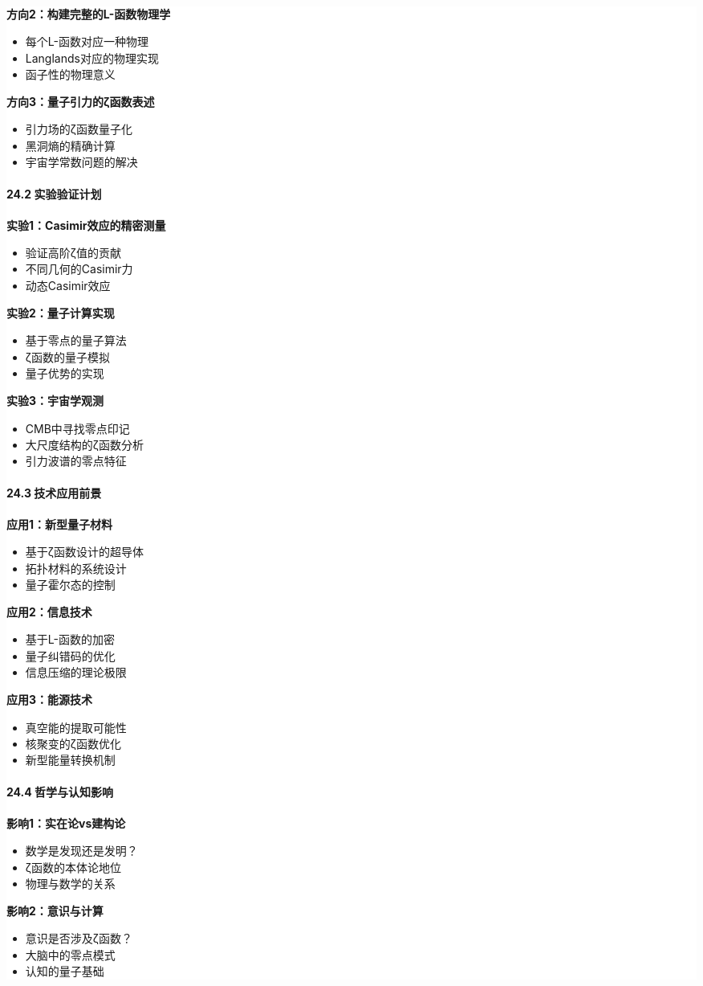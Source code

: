 **方向2：构建完整的L-函数物理学**
- 每个L-函数对应一种物理
- Langlands对应的物理实现
- 函子性的物理意义

**方向3：量子引力的ζ函数表述**
- 引力场的ζ函数量子化
- 黑洞熵的精确计算
- 宇宙学常数问题的解决

#### 24.2 实验验证计划

**实验1：Casimir效应的精密测量**
- 验证高阶ζ值的贡献
- 不同几何的Casimir力
- 动态Casimir效应

**实验2：量子计算实现**
- 基于零点的量子算法
- ζ函数的量子模拟
- 量子优势的实现

**实验3：宇宙学观测**
- CMB中寻找零点印记
- 大尺度结构的ζ函数分析
- 引力波谱的零点特征

#### 24.3 技术应用前景

**应用1：新型量子材料**
- 基于ζ函数设计的超导体
- 拓扑材料的系统设计
- 量子霍尔态的控制

**应用2：信息技术**
- 基于L-函数的加密
- 量子纠错码的优化
- 信息压缩的理论极限

**应用3：能源技术**
- 真空能的提取可能性
- 核聚变的ζ函数优化
- 新型能量转换机制

#### 24.4 哲学与认知影响

**影响1：实在论vs建构论**
- 数学是发现还是发明？
- ζ函数的本体论地位
- 物理与数学的关系

**影响2：意识与计算**
- 意识是否涉及ζ函数？
- 大脑中的零点模式
- 认知的量子基础
